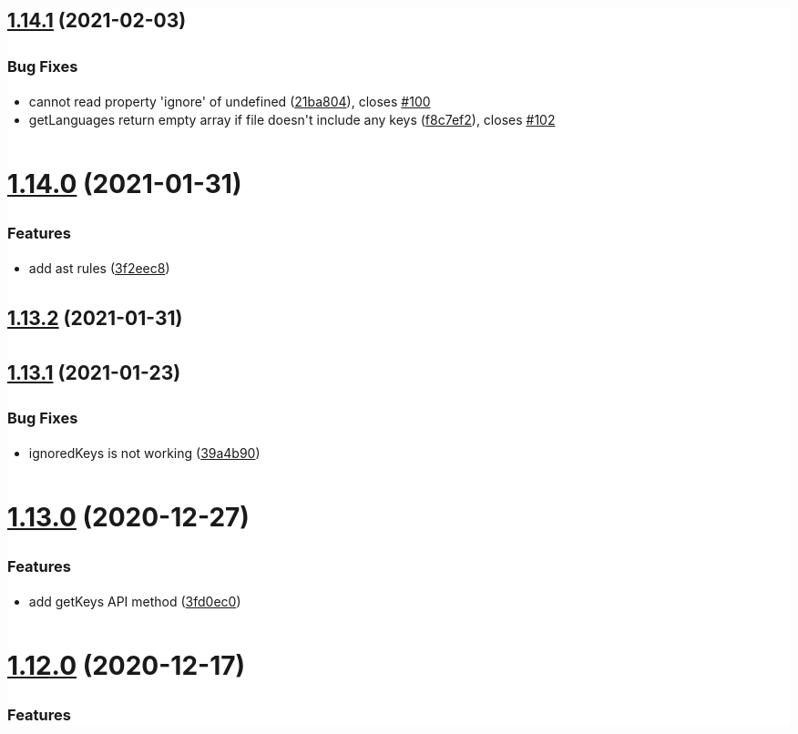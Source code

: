 ## [1.14.1](https://github.com/svoboda-rabstvo/ngx-translate-lint/compare/v1.14.0...v1.14.1) (2021-02-03)


### Bug Fixes

* cannot read property 'ignore' of undefined ([21ba804](https://github.com/svoboda-rabstvo/ngx-translate-lint/commit/21ba80431d4cab689ebee0f63dafbc926ed77160)), closes [#100](https://github.com/svoboda-rabstvo/ngx-translate-lint/issues/100)
* getLanguages return empty array if file doesn't include any keys ([f8c7ef2](https://github.com/svoboda-rabstvo/ngx-translate-lint/commit/f8c7ef249f2d57ad1531f7c9513e19ecfdcd41e9)), closes [#102](https://github.com/svoboda-rabstvo/ngx-translate-lint/issues/102)

# [1.14.0](https://github.com/svoboda-rabstvo/ngx-translate-lint/compare/v1.13.2...v1.14.0) (2021-01-31)


### Features

* add ast rules ([3f2eec8](https://github.com/svoboda-rabstvo/ngx-translate-lint/commit/3f2eec8ede8a31fa21983fcf7fd18dd30af1a2ad))

## [1.13.2](https://github.com/svoboda-rabstvo/ngx-translate-lint/compare/v1.13.1...v1.13.2) (2021-01-31)

## [1.13.1](https://github.com/svoboda-rabstvo/ngx-translate-lint/compare/v1.13.0...v1.13.1) (2021-01-23)


### Bug Fixes

* ignoredKeys is not working ([39a4b90](https://github.com/svoboda-rabstvo/ngx-translate-lint/commit/39a4b9059fe9f1af02ee8227cb2374cec10858f8))

# [1.13.0](https://github.com/svoboda-rabstvo/ngx-translate-lint/compare/v1.12.0...v1.13.0) (2020-12-27)


### Features

* add getKeys API method ([3fd0ec0](https://github.com/svoboda-rabstvo/ngx-translate-lint/commit/3fd0ec058653721da76d30e48172f14e960ed732))

# [1.12.0](https://github.com/svoboda-rabstvo/ngx-translate-lint/compare/v1.11.5...v1.12.0) (2020-12-17)


### Features
